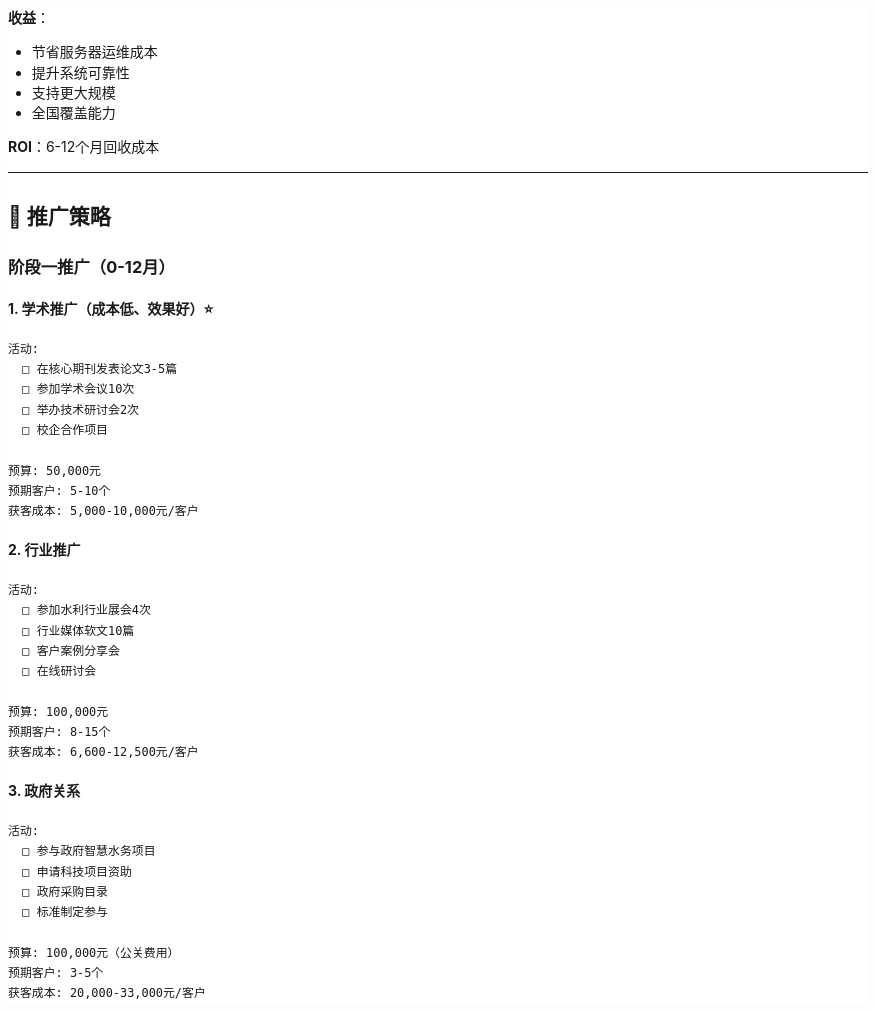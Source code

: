 **收益**：
- 节省服务器运维成本
- 提升系统可靠性
- 支持更大规模
- 全国覆盖能力

**ROI**：6-12个月回收成本

---

## 🎯 推广策略

### 阶段一推广（0-12月）

#### 1. 学术推广（成本低、效果好）⭐
```
活动:
  □ 在核心期刊发表论文3-5篇
  □ 参加学术会议10次
  □ 举办技术研讨会2次
  □ 校企合作项目

预算: 50,000元
预期客户: 5-10个
获客成本: 5,000-10,000元/客户
```

#### 2. 行业推广
```
活动:
  □ 参加水利行业展会4次
  □ 行业媒体软文10篇
  □ 客户案例分享会
  □ 在线研讨会

预算: 100,000元
预期客户: 8-15个
获客成本: 6,600-12,500元/客户
```

#### 3. 政府关系
```
活动:
  □ 参与政府智慧水务项目
  □ 申请科技项目资助
  □ 政府采购目录
  □ 标准制定参与

预算: 100,000元（公关费用）
预期客户: 3-5个
获客成本: 20,000-33,000元/客户
```
